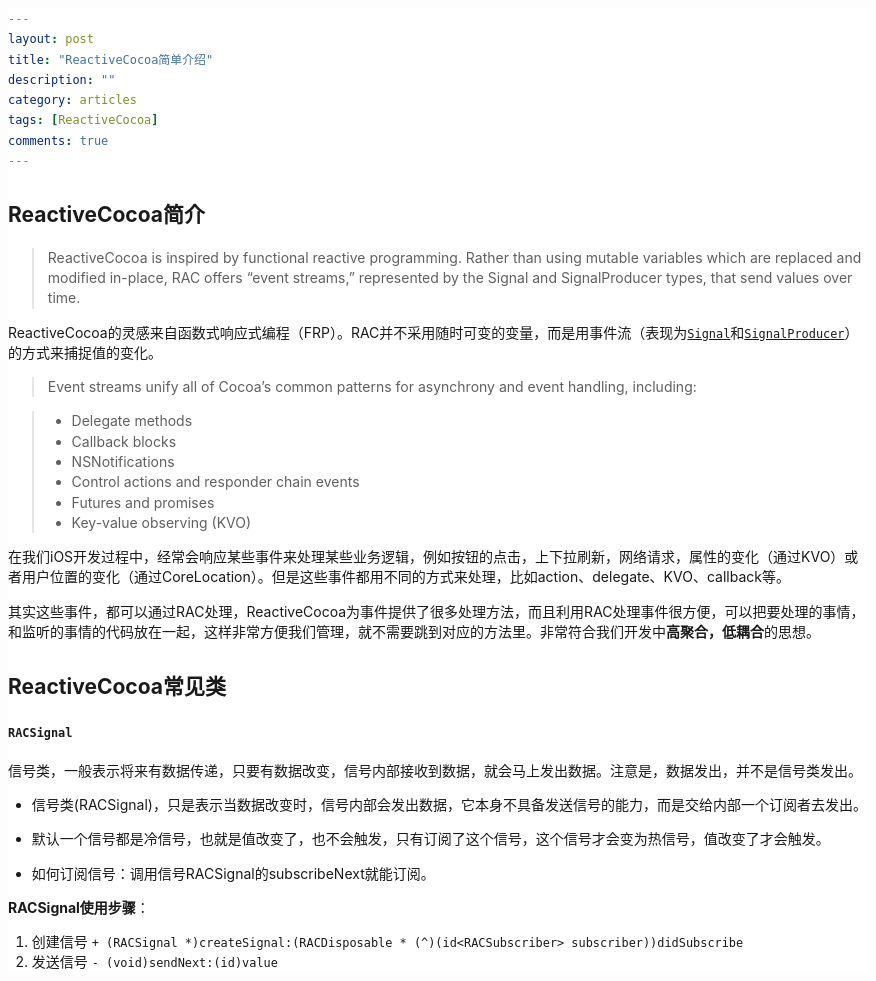 ```yaml
---
layout: post
title: "ReactiveCocoa简单介绍"
description: ""
category: articles
tags: [ReactiveCocoa]
comments: true
---
```


## ReactiveCocoa简介

> ReactiveCocoa is inspired by functional reactive programming. Rather than using mutable variables which are replaced and modified in-place, RAC offers “event streams,” represented by the Signal and SignalProducer types, that send values over time.

ReactiveCocoa的灵感来自函数式响应式编程（FRP）。RAC并不采用随时可变的变量，而是用事件流（表现为[`Signal`](https://github.com/ReactiveCocoa/ReactiveCocoa/blob/master/Documentation/FrameworkOverview.md#signals)和[`SignalProducer`](https://github.com/ReactiveCocoa/ReactiveCocoa/blob/master/Documentation/FrameworkOverview.md#signal-producers)）的方式来捕捉值的变化。

> Event streams unify all of Cocoa’s common patterns for asynchrony and event handling, including:

> - Delegate methods
> - Callback blocks
> - NSNotifications
> - Control actions and responder chain events
> - Futures and promises
> - Key-value observing (KVO)

在我们iOS开发过程中，经常会响应某些事件来处理某些业务逻辑，例如按钮的点击，上下拉刷新，网络请求，属性的变化（通过KVO）或者用户位置的变化（通过CoreLocation）。但是这些事件都用不同的方式来处理，比如action、delegate、KVO、callback等。

其实这些事件，都可以通过RAC处理，ReactiveCocoa为事件提供了很多处理方法，而且利用RAC处理事件很方便，可以把要处理的事情，和监听的事情的代码放在一起，这样非常方便我们管理，就不需要跳到对应的方法里。非常符合我们开发中**高聚合，低耦合**的思想。


## ReactiveCocoa常见类

#### `RACSignal`

信号类，一般表示将来有数据传递，只要有数据改变，信号内部接收到数据，就会马上发出数据。注意是，数据发出，并不是信号类发出。

- 信号类(RACSignal)，只是表示当数据改变时，信号内部会发出数据，它本身不具备发送信号的能力，而是交给内部一个订阅者去发出。

- 默认一个信号都是冷信号，也就是值改变了，也不会触发，只有订阅了这个信号，这个信号才会变为热信号，值改变了才会触发。

- 如何订阅信号：调用信号RACSignal的subscribeNext就能订阅。

**RACSignal使用步骤**：

1. 创建信号 `+ (RACSignal *)createSignal:(RACDisposable * (^)(id<RACSubscriber> subscriber))didSubscribe`
2. 发送信号 `- (void)sendNext:(id)value`
